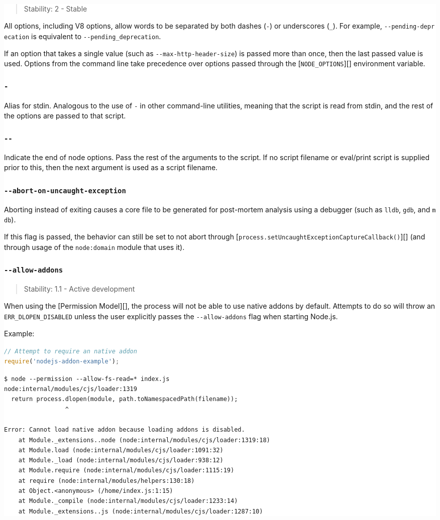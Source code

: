 

> Stability: 2 - Stable

All options, including V8 options, allow words to be separated by both
dashes (`-`) or underscores (`_`). For example, `--pending-deprecation` is
equivalent to `--pending_deprecation`.

If an option that takes a single value (such as `--max-http-header-size`) is
passed more than once, then the last passed value is used. Options from the
command line take precedence over options passed through the [`NODE_OPTIONS`][]
environment variable.

### `-`



Alias for stdin. Analogous to the use of `-` in other command-line utilities,
meaning that the script is read from stdin, and the rest of the options
are passed to that script.

### `--`



Indicate the end of node options. Pass the rest of the arguments to the script.
If no script filename or eval/print script is supplied prior to this, then
the next argument is used as a script filename.

### `--abort-on-uncaught-exception`



Aborting instead of exiting causes a core file to be generated for post-mortem
analysis using a debugger (such as `lldb`, `gdb`, and `mdb`).

If this flag is passed, the behavior can still be set to not abort through
[`process.setUncaughtExceptionCaptureCallback()`][] (and through usage of the
`node:domain` module that uses it).

### `--allow-addons`



> Stability: 1.1 - Active development

When using the [Permission Model][], the process will not be able to use
native addons by default.
Attempts to do so will throw an `ERR_DLOPEN_DISABLED` unless the
user explicitly passes the `--allow-addons` flag when starting Node.js.

Example:

```cjs
// Attempt to require an native addon
require('nodejs-addon-example');
```

```console
$ node --permission --allow-fs-read=* index.js
node:internal/modules/cjs/loader:1319
  return process.dlopen(module, path.toNamespacedPath(filename));
                 ^

Error: Cannot load native addon because loading addons is disabled.
    at Module._extensions..node (node:internal/modules/cjs/loader:1319:18)
    at Module.load (node:internal/modules/cjs/loader:1091:32)
    at Module._load (node:internal/modules/cjs/loader:938:12)
    at Module.require (node:internal/modules/cjs/loader:1115:19)
    at require (node:internal/modules/helpers:130:18)
    at Object.<anonymous> (/home/index.js:1:15)
    at Module._compile (node:internal/modules/cjs/loader:1233:14)
    at Module._extensions..js (node:internal/modules/cjs/loader:1287:10)
```